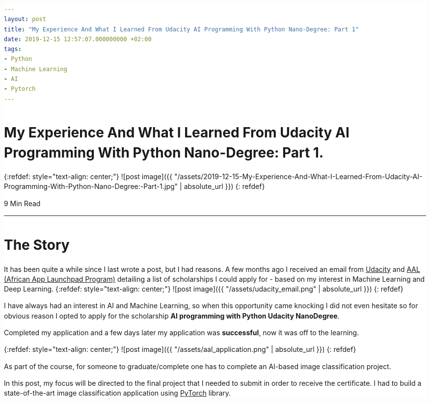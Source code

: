 ```yaml
---
layout: post
title: "My Experience And What I Learned From Udacity AI Programming With Python Nano-Degree: Part 1"
date: 2019-12-15 12:57:07.000000000 +02:00
tags:
- Python
- Machine Learning
- AI
- Pytorch
---
```

# My Experience And What I Learned From Udacity AI Programming With Python Nano-Degree: Part 1.

{:refdef: style="text-align: center;"}
![post image]({{ "/assets/2019-12-15-My-Experience-And-What-I-Learned-From-Udacity-AI-Programming-With-Python-Nano-Degree:-Part-1.jpg" | absolute_url }})
{: refdef}

9 Min Read

-----------------------------------------------------------------------------------------

# The Story
It has been quite a while since I last wrote a post, but I had reasons. A few months ago I received an email from [Udacity](udacity.com/) and [AAL (African App Launchpad Program)](http://www.aal.gov.eg/) detailing a list of scholarships I could apply for - based on my interest in Machine Learning and Deep Learning.
{:refdef: style="text-align: center;"}
![post image]({{ "/assets/udacity_email.png" | absolute_url }})
{: refdef}

I have always had an interest in AI and Machine Learning, so when this opportunity came knocking I did not even hesitate so for obvious reason I opted to apply for the scholarship **AI programming with Python Udacity NanoDegree**.

Completed my application and a few days later my application was **successful**, now it was off to the learning.

{:refdef: style="text-align: center;"}
![post image]({{ "/assets/aal_application.png" | absolute_url }})
{: refdef}

As part of the course, for someone to graduate/complete one has to complete an AI-based image classification project.

In this post, my focus will be directed to the final project that I needed to submit in order to receive the certificate. I had to build a state-of-the-art image classification application using [PyTorch](pytorch.org/) library.
